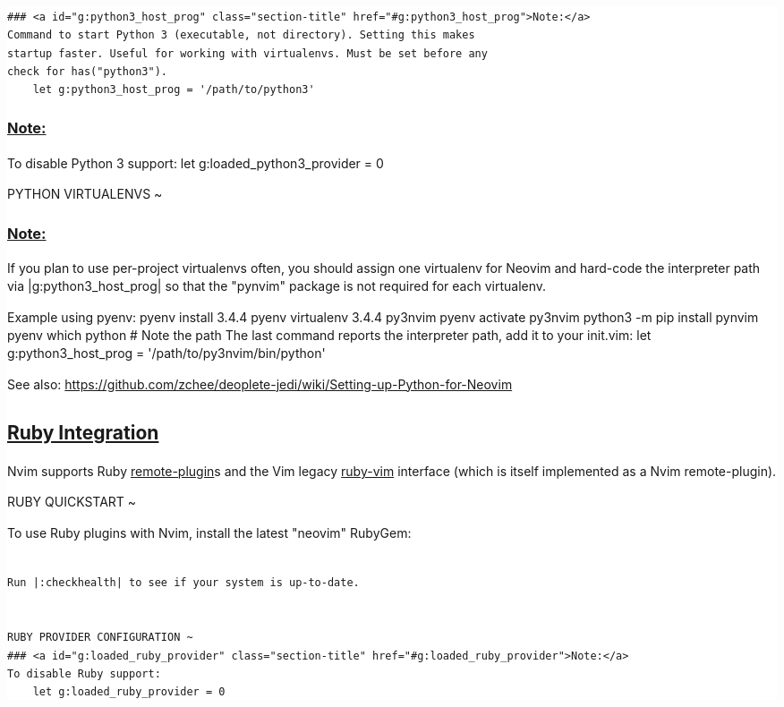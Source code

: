 ```   python3 -m pip install --user --upgrade pynvim
### <a id="g:python3_host_prog" class="section-title" href="#g:python3_host_prog">Note:</a>
Command to start Python 3 (executable, not directory). Setting this makes
startup faster. Useful for working with virtualenvs. Must be set before any
check for has("python3").
    let g:python3_host_prog = '/path/to/python3'
```

### <a id="g:loaded_python3_provider" class="section-title" href="#g:loaded_python3_provider">Note:</a>
To disable Python 3 support:
    let g:loaded_python3_provider = 0


PYTHON VIRTUALENVS ~
### <a id="python-virtualenv" class="section-title" href="#python-virtualenv">Note:</a>
If you plan to use per-project virtualenvs often, you should assign one
virtualenv for Neovim and hard-code the interpreter path via
|g:python3_host_prog| so that the "pynvim" package is not required
for each virtualenv.

Example using pyenv:
    pyenv install 3.4.4
    pyenv virtualenv 3.4.4 py3nvim
    pyenv activate py3nvim
    python3 -m pip install pynvim
    pyenv which python  # Note the path
The last command reports the interpreter path, add it to your init.vim:
    let g:python3_host_prog = '/path/to/py3nvim/bin/python'

See also: https://github.com/zchee/deoplete-jedi/wiki/Setting-up-Python-for-Neovim


## <a id="provider-ruby" class="section-title" href="#provider-ruby">Ruby Integration</a> 

Nvim supports Ruby [remote-plugin](undefined#remote-plugin)s and the Vim legacy [ruby-vim](/neovim-docs-web/en/vim/if_ruby#ruby-vim) interface
(which is itself implemented as a Nvim remote-plugin).


RUBY QUICKSTART ~

To use Ruby plugins with Nvim, install the latest "neovim" RubyGem:
```    gem install neovim

Run |:checkhealth| to see if your system is up-to-date.


RUBY PROVIDER CONFIGURATION ~
### <a id="g:loaded_ruby_provider" class="section-title" href="#g:loaded_ruby_provider">Note:</a>
To disable Ruby support:
    let g:loaded_ruby_provider = 0
```
